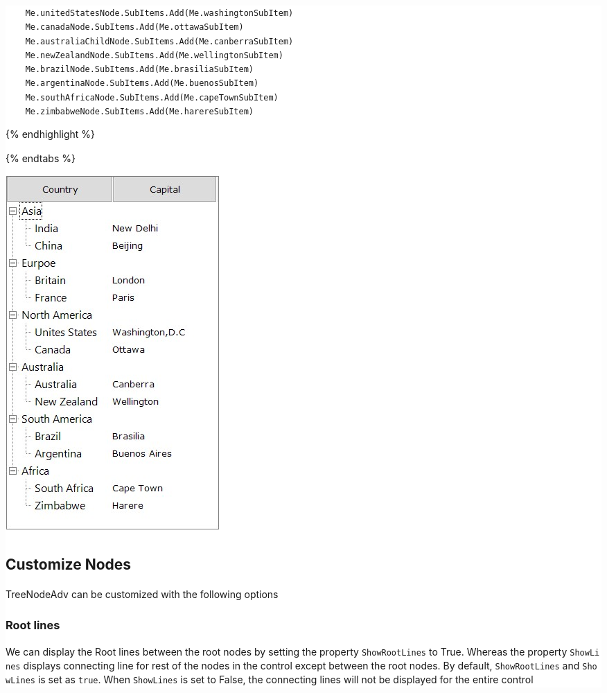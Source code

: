         Me.unitedStatesNode.SubItems.Add(Me.washingtonSubItem)
        Me.canadaNode.SubItems.Add(Me.ottawaSubItem)
        Me.australiaChildNode.SubItems.Add(Me.canberraSubItem)
        Me.newZealandNode.SubItems.Add(Me.wellingtonSubItem)
        Me.brazilNode.SubItems.Add(Me.brasiliaSubItem)
        Me.argentinaNode.SubItems.Add(Me.buenosSubItem)
        Me.southAfricaNode.SubItems.Add(Me.capeTownSubItem)
        Me.zimbabweNode.SubItems.Add(Me.harereSubItem)

{% endhighlight %}

{% endtabs %}

![](Getting-Started_Images/GettingStarted-img17.jpg) 

## Customize Nodes

TreeNodeAdv can be customized with the following options

### Root lines

We can display the Root lines between  the root nodes by setting the property `ShowRootLines` to True. Whereas the property `ShowLines` displays connecting line for rest of the nodes in the control except between the root nodes. By default, `ShowRootLines` and `ShowLines` is set as `true`.
When `ShowLines` is set to False, the connecting lines will not be displayed for the entire control

